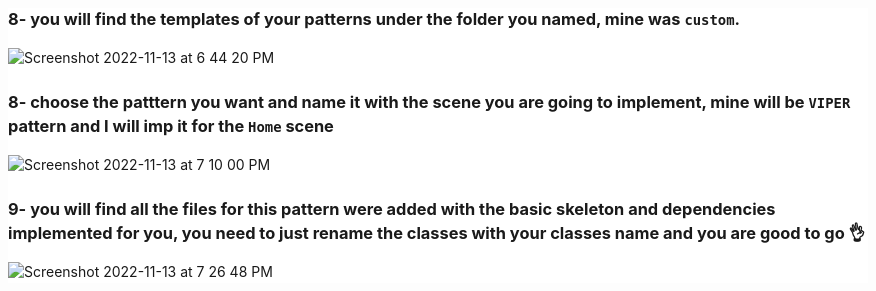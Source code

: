 
### 8-  you will find the templates of your patterns under the folder you named, mine was `custom`.

<img width="864" alt="Screenshot 2022-11-13 at 6 44 20 PM" src="https://user-images.githubusercontent.com/52084438/201534483-67f923f6-ec34-4a66-a6a2-80994b97a725.png">

### 8-  choose the patttern you want and name it with the scene you are going to implement, mine will be `VIPER` pattern and I will imp it for the `Home` scene

<img width="821" alt="Screenshot 2022-11-13 at 7 10 00 PM" src="https://user-images.githubusercontent.com/52084438/201534559-d2977ac8-2333-4d19-8cfc-063c6b46904e.png">

### 9- you will find all the files for this pattern were added with the basic skeleton and dependencies implemented for you, you need to just rename the classes with your classes name and you are good to go 👌  

<img width="1213" alt="Screenshot 2022-11-13 at 7 26 48 PM" src="https://user-images.githubusercontent.com/52084438/201535376-14e4e77a-2efc-4ca0-9b7a-8c4ac4798db4.png">

